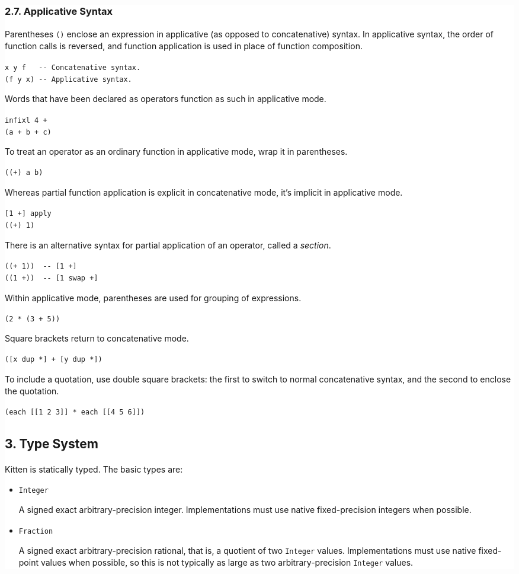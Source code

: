 ### 2.7. Applicative Syntax

Parentheses `()` enclose an expression in applicative (as opposed to
concatenative) syntax. In applicative syntax, the order of function calls is
reversed, and function application is used in place of function composition.

    x y f   -- Concatenative syntax.
    (f y x) -- Applicative syntax.

Words that have been declared as operators function as such in applicative mode.

    infixl 4 +
    (a + b + c)

To treat an operator as an ordinary function in applicative mode, wrap it in
parentheses.

    ((+) a b)

Whereas partial function application is explicit in concatenative mode, it’s
implicit in applicative mode.

    [1 +] apply
    ((+) 1)

There is an alternative syntax for partial application of an operator, called a
*section*.

    ((+ 1))  -- [1 +]
    ((1 +))  -- [1 swap +]

Within applicative mode, parentheses are used for grouping of expressions.

    (2 * (3 + 5))

Square brackets return to concatenative mode.

    ([x dup *] + [y dup *])

To include a quotation, use double square brackets: the first to switch to
normal concatenative syntax, and the second to enclose the quotation.

    (each [[1 2 3]] * each [[4 5 6]])

## 3. Type System

Kitten is statically typed. The basic types are:

 * `Integer`

   A signed exact arbitrary-precision integer. Implementations must use native
   fixed-precision integers when possible.

 * `Fraction`

   A signed exact arbitrary-precision rational, that is, a quotient of two
   `Integer` values. Implementations must use native fixed-point values when
   possible, so this is not typically as large as two arbitrary-precision
   `Integer` values.

